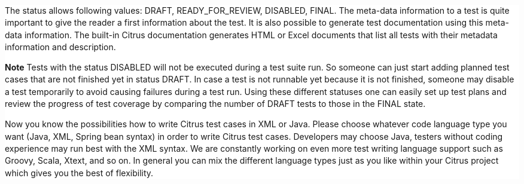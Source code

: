 The status allows following values: DRAFT, READY_FOR_REVIEW, DISABLED, FINAL. The meta-data information to a test is quite important to give the reader a first information about the test. It is also possible to generate test documentation using this meta-data information. The built-in Citrus documentation generates HTML or Excel documents that list all tests with their metadata information and description.

**Note**
Tests with the status DISABLED will not be executed during a test suite run. So someone can just start adding planned test cases that are not finished yet in status DRAFT. In case a test is not runnable yet because it is not finished, someone may disable a test temporarily to avoid causing failures during a test run. Using these different statuses one can easily set up test plans and review the progress of test coverage by comparing the number of DRAFT tests to those in the FINAL state.

Now you know the possibilities how to write Citrus test cases in XML or Java. Please choose whatever code language type you want (Java, XML, Spring bean syntax) in order to write Citrus test cases. Developers may choose Java, testers without coding experience may run best with the XML syntax. We are constantly working on even more test writing language support such as Groovy, Scala, Xtext, and so on. In general you can mix the different language types just as you like within your Citrus project which gives you the best of flexibility.
